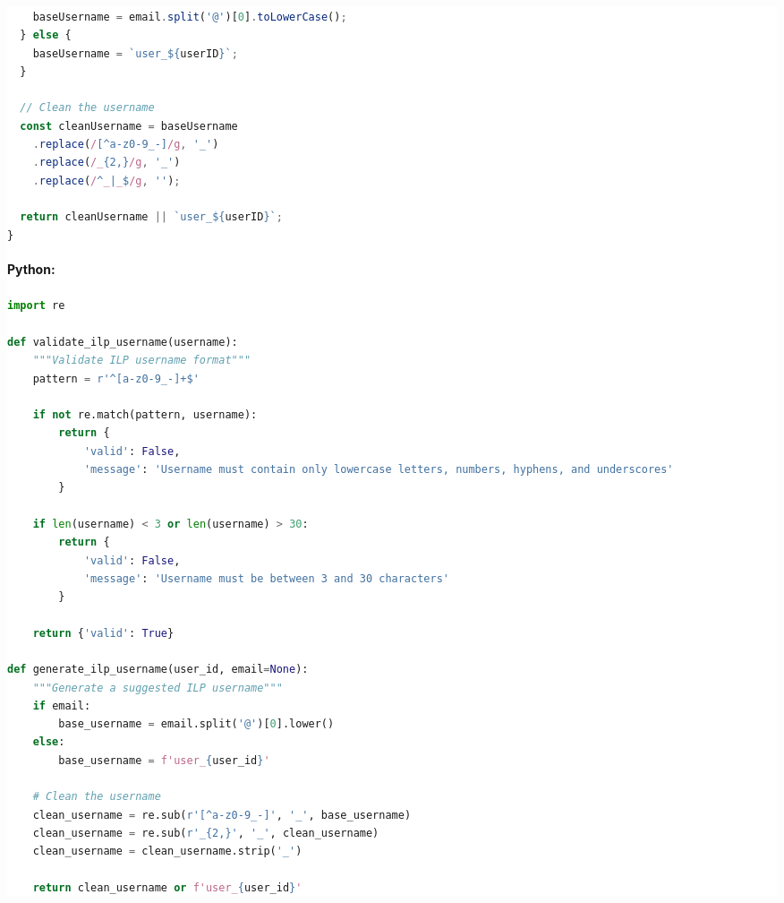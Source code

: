 ```javascript
    baseUsername = email.split('@')[0].toLowerCase();
  } else {
    baseUsername = `user_${userID}`;
  }
  
  // Clean the username
  const cleanUsername = baseUsername
    .replace(/[^a-z0-9_-]/g, '_')
    .replace(/_{2,}/g, '_')
    .replace(/^_|_$/g, '');
  
  return cleanUsername || `user_${userID}`;
}
```

#### Python:

```python
import re

def validate_ilp_username(username):
    """Validate ILP username format"""
    pattern = r'^[a-z0-9_-]+$'
    
    if not re.match(pattern, username):
        return {
            'valid': False,
            'message': 'Username must contain only lowercase letters, numbers, hyphens, and underscores'
        }
    
    if len(username) < 3 or len(username) > 30:
        return {
            'valid': False,
            'message': 'Username must be between 3 and 30 characters'
        }
    
    return {'valid': True}

def generate_ilp_username(user_id, email=None):
    """Generate a suggested ILP username"""
    if email:
        base_username = email.split('@')[0].lower()
    else:
        base_username = f'user_{user_id}'
    
    # Clean the username
    clean_username = re.sub(r'[^a-z0-9_-]', '_', base_username)
    clean_username = re.sub(r'_{2,}', '_', clean_username)
    clean_username = clean_username.strip('_')
    
    return clean_username or f'user_{user_id}'
```
